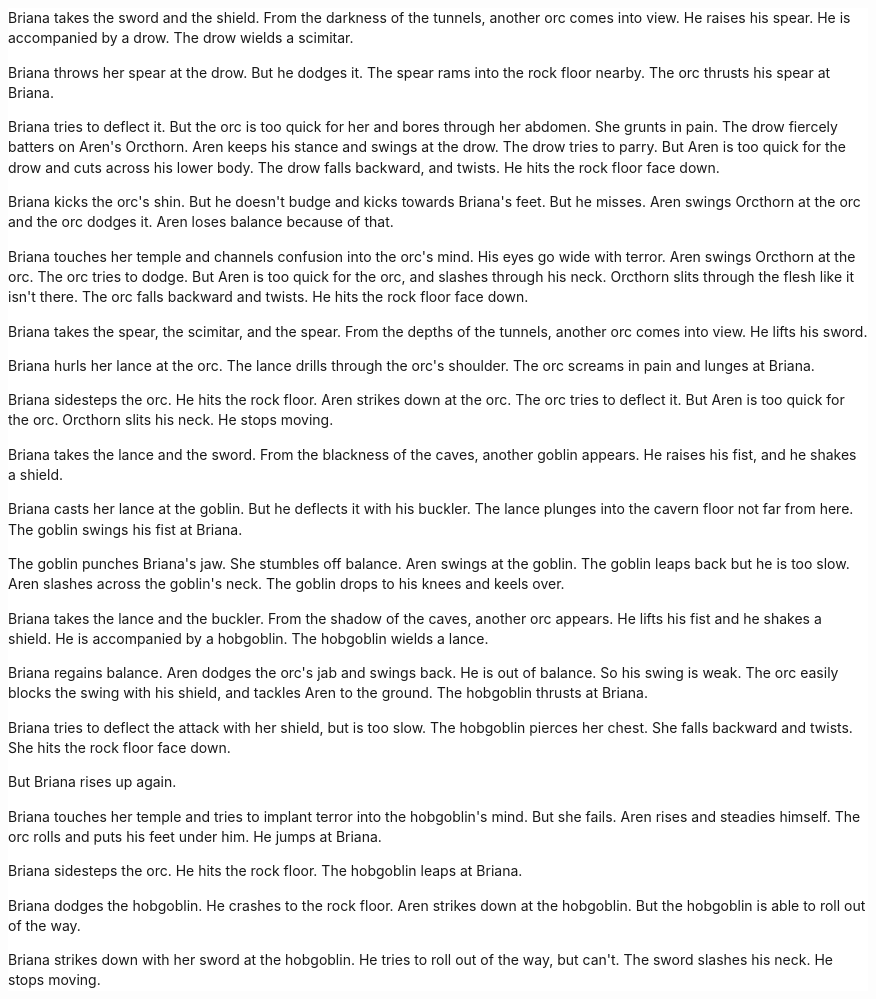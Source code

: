 Briana takes the sword and the shield. From the darkness of the tunnels, another orc comes into view. He raises his spear. He is accompanied by a drow. The drow wields a scimitar.

Briana throws her spear at the drow. But he dodges it. The spear rams into the rock floor nearby. The orc thrusts his spear at Briana.

Briana tries to deflect it. But the orc is too quick for her and bores through her abdomen. She grunts in pain. The drow fiercely batters on Aren's Orcthorn. Aren keeps his  stance and swings at the drow. The drow tries to parry. But Aren is too quick for the drow and cuts across his lower body. The drow falls backward, and twists. He hits the rock floor face down. 

Briana kicks the orc's shin. But he doesn't budge and kicks towards Briana's feet. But he misses. Aren swings Orcthorn at the orc and the orc dodges it. Aren loses balance because of that.

Briana touches her temple and channels confusion into the orc's mind. His eyes go wide with terror. Aren swings Orcthorn at the orc. The orc tries to dodge. But Aren is too quick for the orc, and slashes through his neck. Orcthorn slits through the flesh like it isn't there. The orc falls backward and twists. He hits the rock floor face down. 

Briana takes the spear, the scimitar, and the spear. From the depths of the tunnels, another orc comes into view. He lifts his sword.

Briana hurls her lance at the orc. The lance drills through the orc's shoulder. The orc screams in pain and lunges at Briana.

Briana sidesteps the orc. He hits the rock floor. Aren strikes down at the orc. The orc tries to deflect it. But Aren is too quick for the orc. Orcthorn slits his neck. He stops moving. 

Briana takes the lance and the sword. From the blackness of the caves, another goblin appears. He raises his fist, and he shakes a shield.

Briana casts her lance at the goblin. But he deflects it with his buckler. The lance plunges into the cavern floor not far from here. The goblin swings his fist at Briana.

The goblin punches Briana's jaw. She stumbles off balance. Aren swings at the goblin. The goblin leaps back but he is too slow. Aren slashes across the goblin's neck. The goblin drops to his knees and keels over. 

Briana takes the lance and the buckler. From the shadow of the caves, another orc appears. He lifts his fist and he shakes a shield. He is accompanied by a hobgoblin. The hobgoblin wields a lance.

Briana regains balance. Aren dodges the orc's jab and swings back. He is out of balance. So his swing is weak. The orc easily blocks the swing with his shield, and tackles Aren to the ground. The hobgoblin thrusts at Briana.

Briana tries to deflect the attack with her shield, but is too slow. The hobgoblin pierces her chest. She falls backward and twists. She hits the rock floor face down. 

But Briana rises up again.

Briana touches her temple and tries to implant terror into the hobgoblin's mind. But she fails. Aren rises and steadies himself. The orc rolls and puts his feet under him. He jumps at Briana.

Briana sidesteps the orc. He hits the rock floor. The hobgoblin leaps at Briana.

Briana dodges the hobgoblin. He crashes to the rock floor. Aren strikes down at the hobgoblin. But the hobgoblin is able to roll out of the way.

Briana strikes down with her sword at the hobgoblin. He tries to roll out of the way, but can't. The sword slashes his neck. He stops moving. 
